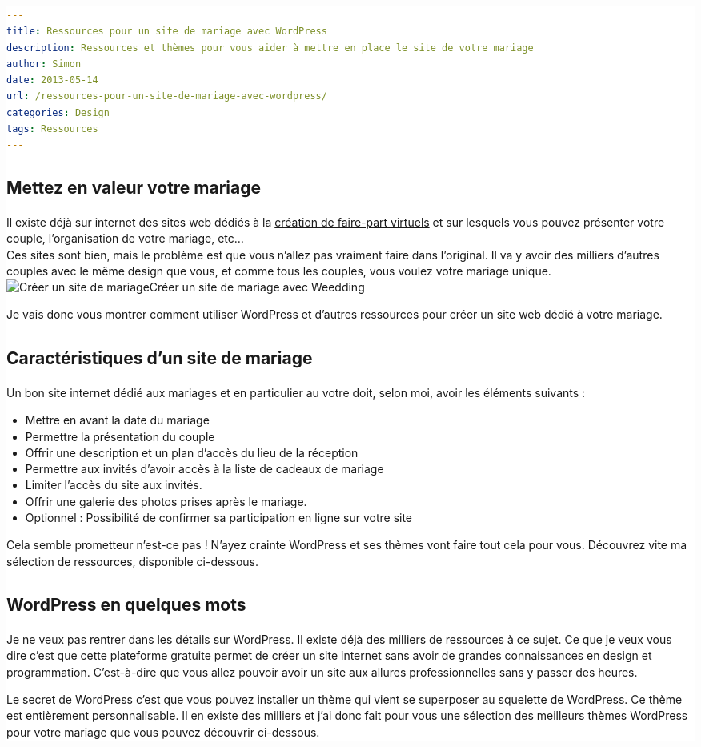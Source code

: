 ```yaml
---
title: Ressources pour un site de mariage avec WordPress
description: Ressources et thèmes pour vous aider à mettre en place le site de votre mariage
author: Simon
date: 2013-05-14
url: /ressources-pour-un-site-de-mariage-avec-wordpress/
categories: Design
tags: Ressources
---
```

## Mettez en valeur votre mariage

Il existe déjà sur internet des sites web dédiés à la <a href="http://www.weedding.fr/" title="Blog de mariage" target="_blank">création de faire-part virtuels</a> et sur lesquels vous pouvez présenter votre couple, l’organisation de votre mariage, etc…  
Ces sites sont bien, mais le problème est que vous n’allez pas vraiment faire dans l’original. Il va y avoir des milliers d’autres couples avec le même design que vous, et comme tous les couples, vous voulez votre mariage unique.  
<img src="http://www.bygga.fr/wp-content/uploads/2013/05/Weedding.jpg" alt="Créer un site de mariage" width="600" height="290" class="size-full wp-image-844" />Créer un site de mariage avec Weedding

  
Je vais donc vous montrer comment utiliser WordPress et d’autres ressources pour créer un site web dédié à votre mariage.

## Caractéristiques d’un site de mariage

Un bon site internet dédié aux mariages et en particulier au votre doit, selon moi, avoir les éléments suivants :

  * Mettre en avant la date du mariage
  * Permettre la présentation du couple
  * Offrir une description et un plan d’accès du lieu de la réception
  * Permettre aux invités d’avoir accès à la liste de cadeaux de mariage
  * Limiter l’accès du site aux invités.
  * Offrir une galerie des photos prises après le mariage.
  * Optionnel : Possibilité de confirmer sa participation en ligne sur votre site

Cela semble prometteur n’est-ce pas ! N’ayez crainte WordPress et ses thèmes vont faire tout cela pour vous. Découvrez vite ma sélection de ressources, disponible ci-dessous.

## WordPress en quelques mots

Je ne veux pas rentrer dans les détails sur WordPress. Il existe déjà des milliers de ressources à ce sujet. Ce que je veux vous dire c’est que cette plateforme gratuite permet de créer un site internet sans avoir de grandes connaissances en design et programmation. C&rsquo;est-à-dire que vous allez pouvoir avoir un site aux allures professionnelles sans y passer des heures.

Le secret de WordPress c’est que vous pouvez installer un thème qui vient se superposer au squelette de WordPress. Ce thème est entièrement personnalisable. Il en existe des milliers et j’ai donc fait pour vous une sélection des meilleurs thèmes WordPress pour votre mariage que vous pouvez découvrir ci-dessous.
